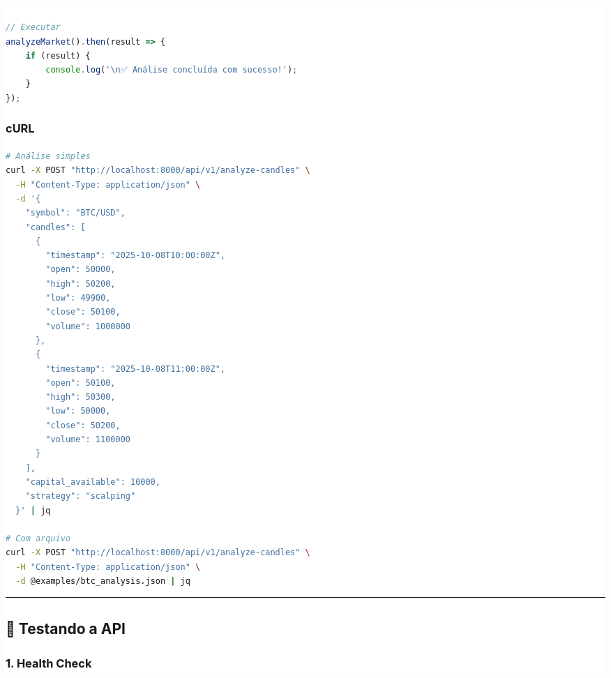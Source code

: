 ```javascript

// Executar
analyzeMarket().then(result => {
    if (result) {
        console.log('\n✅ Análise concluída com sucesso!');
    }
});
```

### cURL

```bash
# Análise simples
curl -X POST "http://localhost:8000/api/v1/analyze-candles" \
  -H "Content-Type: application/json" \
  -d '{
    "symbol": "BTC/USD",
    "candles": [
      {
        "timestamp": "2025-10-08T10:00:00Z",
        "open": 50000,
        "high": 50200,
        "low": 49900,
        "close": 50100,
        "volume": 1000000
      },
      {
        "timestamp": "2025-10-08T11:00:00Z",
        "open": 50100,
        "high": 50300,
        "low": 50000,
        "close": 50200,
        "volume": 1100000
      }
    ],
    "capital_available": 10000,
    "strategy": "scalping"
  }' | jq

# Com arquivo
curl -X POST "http://localhost:8000/api/v1/analyze-candles" \
  -H "Content-Type: application/json" \
  -d @examples/btc_analysis.json | jq
```

---

## 🧪 Testando a API

### 1. Health Check
